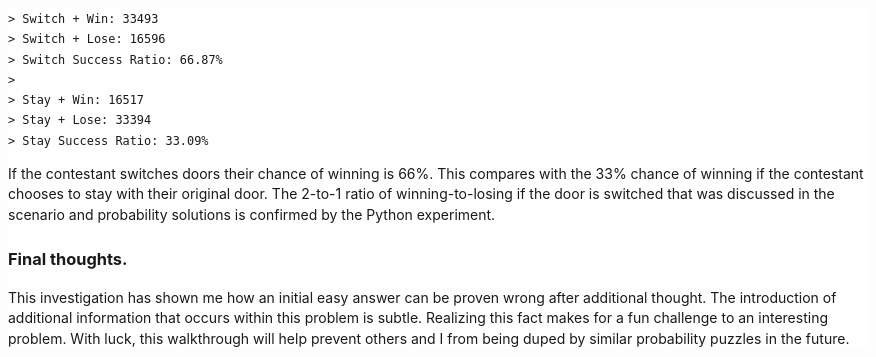 ```
> Switch + Win: 33493
> Switch + Lose: 16596
> Switch Success Ratio: 66.87%
> 
> Stay + Win: 16517
> Stay + Lose: 33394
> Stay Success Ratio: 33.09%
```

If the contestant switches doors their chance of winning is 66%. This compares with the 33% chance of winning if the contestant chooses to stay with their original door.  The 2-to-1 ratio of winning-to-losing if the door is switched that was discussed in the scenario and probability solutions is confirmed by the Python experiment. 

### Final thoughts.
This investigation has shown me how an initial easy answer can be proven wrong after additional thought. The introduction of additional information that occurs within this problem is subtle. Realizing this fact makes for a fun challenge to an interesting problem. With luck, this walkthrough will help prevent others and I from being duped by similar probability puzzles in the future.


